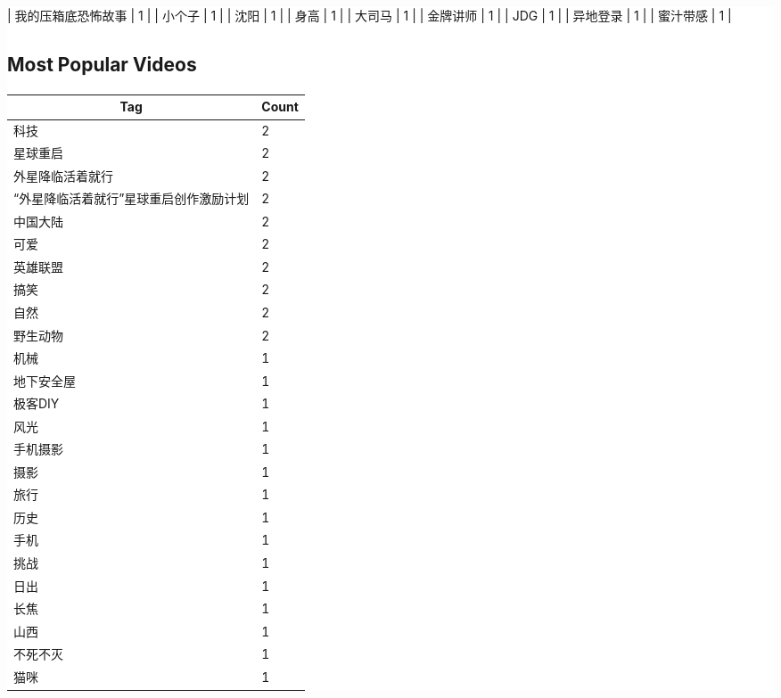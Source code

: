 | 我的压箱底恐怖故事 | 1 |
| 小个子 | 1 |
| 沈阳 | 1 |
| 身高 | 1 |
| 大司马 | 1 |
| 金牌讲师 | 1 |
| JDG | 1 |
| 异地登录 | 1 |
| 蜜汁带感 | 1 |


## Most Popular Videos
| Tag | Count |
| --- | --- |
| 科技 | 2 |
| 星球重启 | 2 |
| 外星降临活着就行 | 2 |
| “外星降临活着就行”星球重启创作激励计划 | 2 |
| 中国大陆 | 2 |
| 可爱 | 2 |
| 英雄联盟 | 2 |
| 搞笑 | 2 |
| 自然 | 2 |
| 野生动物 | 2 |
| 机械 | 1 |
| 地下安全屋 | 1 |
| 极客DIY | 1 |
| 风光 | 1 |
| 手机摄影 | 1 |
| 摄影 | 1 |
| 旅行 | 1 |
| 历史 | 1 |
| 手机 | 1 |
| 挑战 | 1 |
| 日出 | 1 |
| 长焦 | 1 |
| 山西 | 1 |
| 不死不灭 | 1 |
| 猫咪 | 1 |